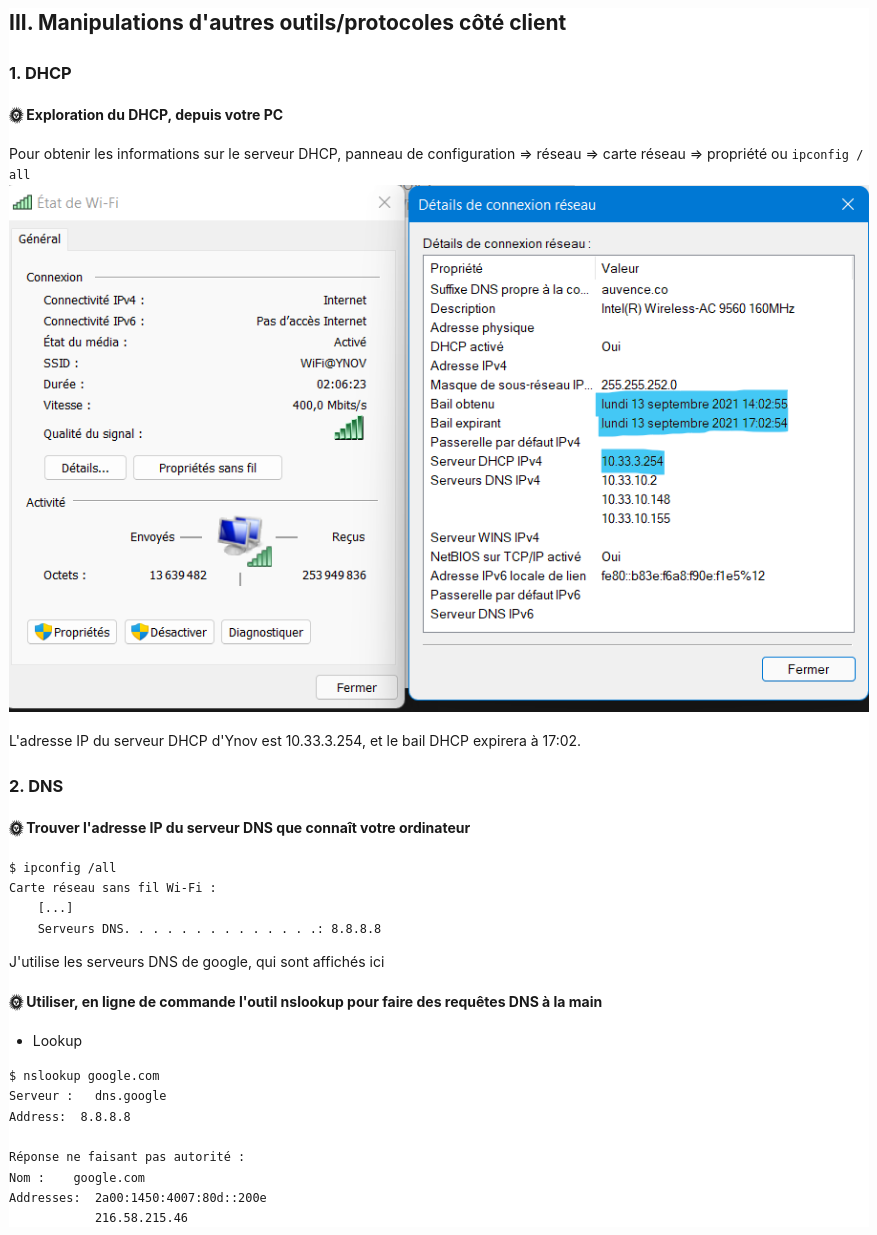 ## III. Manipulations d'autres outils/protocoles côté client

### 1. DHCP
#### **🌞 Exploration du DHCP, depuis votre PC**
Pour obtenir les informations sur le serveur DHCP, panneau de configuration => réseau => carte réseau => propriété ou `ipconfig /all`
![](./img/DHCP.png)

L'adresse IP du serveur DHCP d'Ynov est 10.33.3.254, et le bail DHCP expirera à 17:02.

### 2. DNS
#### **🌞 Trouver l'adresse IP du serveur DNS que connaît votre ordinateur**
```
$ ipconfig /all
Carte réseau sans fil Wi-Fi :
    [...]
    Serveurs DNS. . . . . . . . . . . . . .: 8.8.8.8
```
J'utilise les serveurs DNS de google, qui sont affichés ici

#### **🌞 Utiliser, en ligne de commande l'outil nslookup pour faire des requêtes DNS à la main**
- Lookup
```
$ nslookup google.com
Serveur :   dns.google
Address:  8.8.8.8

Réponse ne faisant pas autorité :
Nom :    google.com
Addresses:  2a00:1450:4007:80d::200e
            216.58.215.46

```